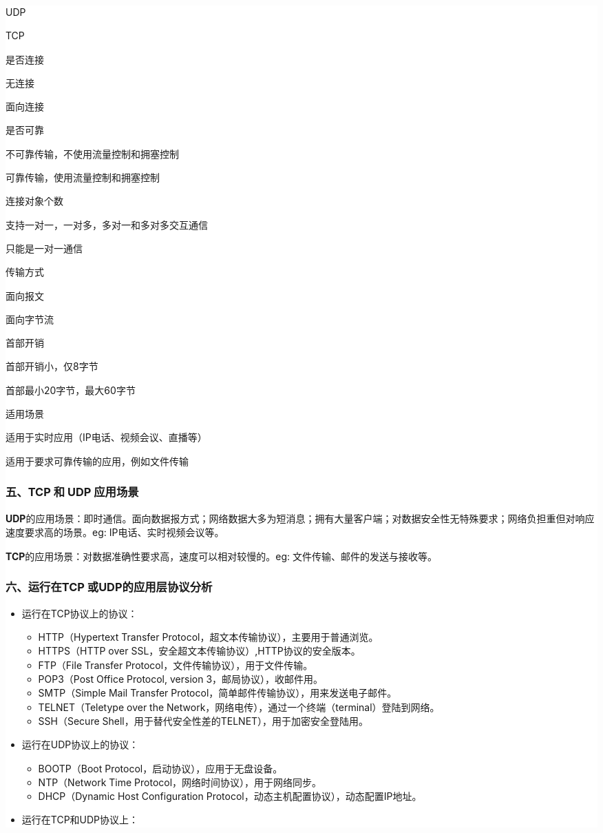 UDP

TCP

是否连接

无连接

面向连接

是否可靠

不可靠传输，不使用流量控制和拥塞控制

可靠传输，使用流量控制和拥塞控制

连接对象个数

支持一对一，一对多，多对一和多对多交互通信

只能是一对一通信

传输方式

面向报文

面向字节流

首部开销

首部开销小，仅8字节

首部最小20字节，最大60字节

适用场景

适用于实时应用（IP电话、视频会议、直播等）

适用于要求可靠传输的应用，例如文件传输

### 五、TCP 和 UDP 应用场景

**UDP**的应用场景：即时通信。面向数据报方式；网络数据大多为短消息；拥有大量客户端；对数据安全性无特殊要求；网络负担重但对响应速度要求高的场景。eg: IP电话、实时视频会议等。

**TCP**的应用场景：对数据准确性要求高，速度可以相对较慢的。eg: 文件传输、邮件的发送与接收等。

### 六、运行在TCP 或UDP的应用层协议分析

*   运行在TCP协议上的协议：
    
    *   HTTP（Hypertext Transfer Protocol，超文本传输协议），主要用于普通浏览。
    *   HTTPS（HTTP over SSL，安全超文本传输协议）,HTTP协议的安全版本。
    *   FTP（File Transfer Protocol，文件传输协议），用于文件传输。
    *   POP3（Post Office Protocol, version 3，邮局协议），收邮件用。
    *   SMTP（Simple Mail Transfer Protocol，简单邮件传输协议），用来发送电子邮件。
    *   TELNET（Teletype over the Network，网络电传），通过一个终端（terminal）登陆到网络。
    *   SSH（Secure Shell，用于替代安全性差的TELNET），用于加密安全登陆用。
*   运行在UDP协议上的协议：
    
    *   BOOTP（Boot Protocol，启动协议），应用于无盘设备。
    *   NTP（Network Time Protocol，网络时间协议），用于网络同步。
    *   DHCP（Dynamic Host Configuration Protocol，动态主机配置协议），动态配置IP地址。
*   运行在TCP和UDP协议上：
    